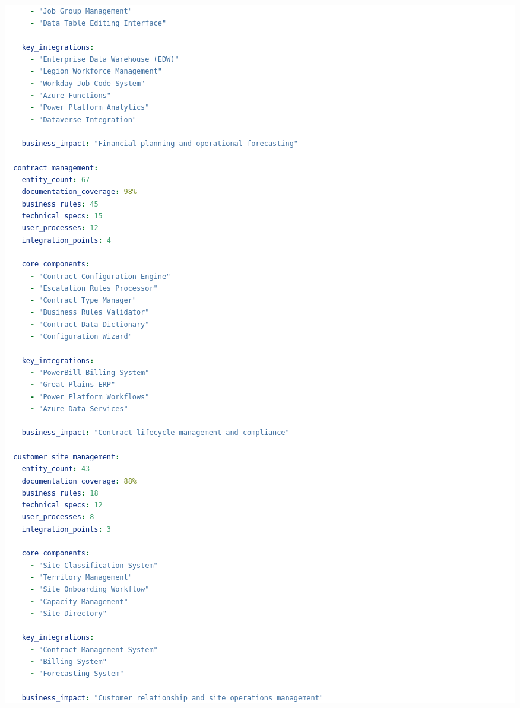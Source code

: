 ```yaml
      - "Job Group Management"
      - "Data Table Editing Interface"
    
    key_integrations:
      - "Enterprise Data Warehouse (EDW)"
      - "Legion Workforce Management"
      - "Workday Job Code System"
      - "Azure Functions"
      - "Power Platform Analytics"
      - "Dataverse Integration"
    
    business_impact: "Financial planning and operational forecasting"
    
  contract_management:
    entity_count: 67
    documentation_coverage: 98%
    business_rules: 45
    technical_specs: 15
    user_processes: 12
    integration_points: 4
    
    core_components:
      - "Contract Configuration Engine"
      - "Escalation Rules Processor"
      - "Contract Type Manager"
      - "Business Rules Validator"
      - "Contract Data Dictionary"
      - "Configuration Wizard"
    
    key_integrations:
      - "PowerBill Billing System"
      - "Great Plains ERP"
      - "Power Platform Workflows"
      - "Azure Data Services"
    
    business_impact: "Contract lifecycle management and compliance"
    
  customer_site_management:
    entity_count: 43
    documentation_coverage: 88%
    business_rules: 18
    technical_specs: 12
    user_processes: 8
    integration_points: 3
    
    core_components:
      - "Site Classification System"
      - "Territory Management"
      - "Site Onboarding Workflow"
      - "Capacity Management"
      - "Site Directory"
    
    key_integrations:
      - "Contract Management System"
      - "Billing System"
      - "Forecasting System"
    
    business_impact: "Customer relationship and site operations management"
```
